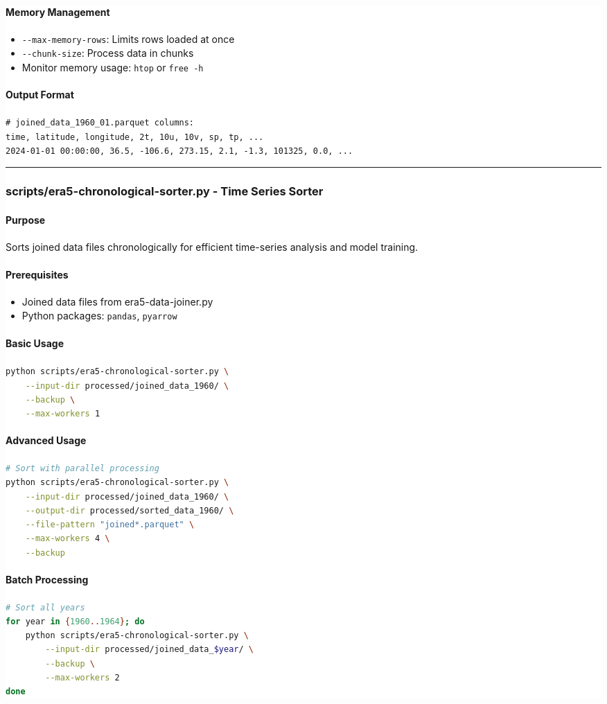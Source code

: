 #### Memory Management
- `--max-memory-rows`: Limits rows loaded at once
- `--chunk-size`: Process data in chunks
- Monitor memory usage: `htop` or `free -h`

#### Output Format
```
# joined_data_1960_01.parquet columns:
time, latitude, longitude, 2t, 10u, 10v, sp, tp, ...
2024-01-01 00:00:00, 36.5, -106.6, 273.15, 2.1, -1.3, 101325, 0.0, ...
```

---

### scripts/era5-chronological-sorter.py - Time Series Sorter

#### Purpose
Sorts joined data files chronologically for efficient time-series analysis and model training.

#### Prerequisites
- Joined data files from era5-data-joiner.py
- Python packages: `pandas`, `pyarrow`

#### Basic Usage
```bash
python scripts/era5-chronological-sorter.py \
    --input-dir processed/joined_data_1960/ \
    --backup \
    --max-workers 1
```

#### Advanced Usage
```bash
# Sort with parallel processing
python scripts/era5-chronological-sorter.py \
    --input-dir processed/joined_data_1960/ \
    --output-dir processed/sorted_data_1960/ \
    --file-pattern "joined*.parquet" \
    --max-workers 4 \
    --backup
```

#### Batch Processing
```bash
# Sort all years
for year in {1960..1964}; do
    python scripts/era5-chronological-sorter.py \
        --input-dir processed/joined_data_$year/ \
        --backup \
        --max-workers 2
done
```
